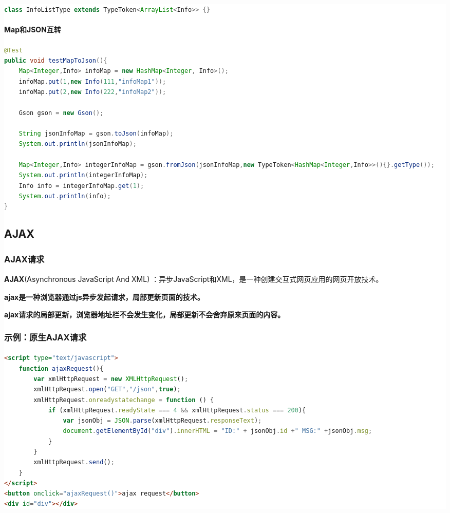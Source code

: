 ```java
class InfoListType extends TypeToken<ArrayList<Info>> {}
```

#### Map和JSON互转

```java
@Test
public void testMapToJson(){
    Map<Integer,Info> infoMap = new HashMap<Integer, Info>();
    infoMap.put(1,new Info(111,"infoMap1"));
    infoMap.put(2,new Info(222,"infoMap2"));

    Gson gson = new Gson();

    String jsonInfoMap = gson.toJson(infoMap);
    System.out.println(jsonInfoMap);

    Map<Integer,Info> integerInfoMap = gson.fromJson(jsonInfoMap,new TypeToken<HashMap<Integer,Info>>(){}.getType());
    System.out.println(integerInfoMap);
    Info info = integerInfoMap.get(1);
    System.out.println(info);
}
```

## AJAX

### AJAX请求

**AJAX**(Asynchronous JavaScript And XML) ：异步JavaScript和XML，是一种创建交互式网页应用的网页开放技术。

**ajax是一种浏览器通过js异步发起请求，局部更新页面的技术。**

**ajax请求的局部更新，浏览器地址栏不会发生变化，局部更新不会舍弃原来页面的内容。**

### 示例：原生AJAX请求

```html
<script type="text/javascript">
    function ajaxRequest(){
        var xmlHttpRequest = new XMLHttpRequest();
        xmlHttpRequest.open("GET","/json",true);
        xmlHttpRequest.onreadystatechange = function () {
            if (xmlHttpRequest.readyState === 4 && xmlHttpRequest.status === 200){
                var jsonObj = JSON.parse(xmlHttpRequest.responseText);
                document.getElementById("div").innerHTML = "ID:" + jsonObj.id +" MSG:" +jsonObj.msg;
            }
        }
        xmlHttpRequest.send();
    }
</script>
<button onclick="ajaxRequest()">ajax request</button>
<div id="div"></div>
```
